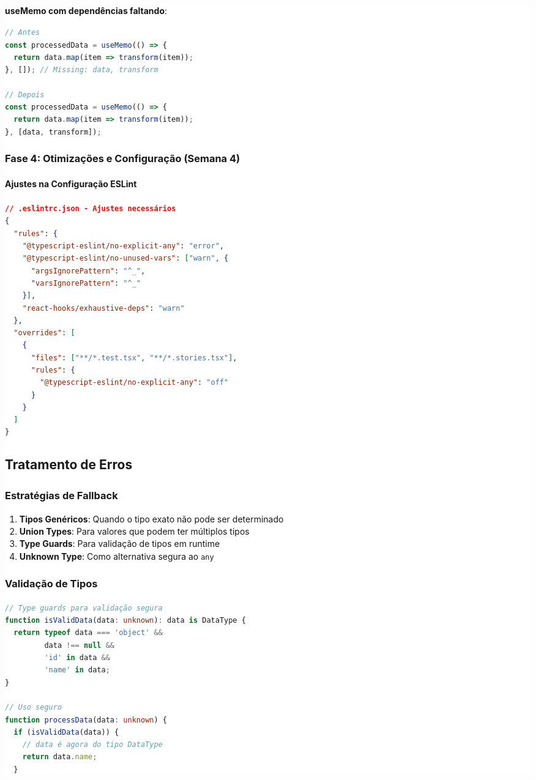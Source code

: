 **useMemo com dependências faltando**:
```typescript
// Antes
const processedData = useMemo(() => {
  return data.map(item => transform(item));
}, []); // Missing: data, transform

// Depois
const processedData = useMemo(() => {
  return data.map(item => transform(item));
}, [data, transform]);
```

### Fase 4: Otimizações e Configuração (Semana 4)

#### Ajustes na Configuração ESLint

```json
// .eslintrc.json - Ajustes necessários
{
  "rules": {
    "@typescript-eslint/no-explicit-any": "error",
    "@typescript-eslint/no-unused-vars": ["warn", { 
      "argsIgnorePattern": "^_",
      "varsIgnorePattern": "^_" 
    }],
    "react-hooks/exhaustive-deps": "warn"
  },
  "overrides": [
    {
      "files": ["**/*.test.tsx", "**/*.stories.tsx"],
      "rules": {
        "@typescript-eslint/no-explicit-any": "off"
      }
    }
  ]
}
```

## Tratamento de Erros

### Estratégias de Fallback

1. **Tipos Genéricos**: Quando o tipo exato não pode ser determinado
2. **Union Types**: Para valores que podem ter múltiplos tipos
3. **Type Guards**: Para validação de tipos em runtime
4. **Unknown Type**: Como alternativa segura ao `any`

### Validação de Tipos

```typescript
// Type guards para validação segura
function isValidData(data: unknown): data is DataType {
  return typeof data === 'object' && 
         data !== null && 
         'id' in data && 
         'name' in data;
}

// Uso seguro
function processData(data: unknown) {
  if (isValidData(data)) {
    // data é agora do tipo DataType
    return data.name;
  }
```